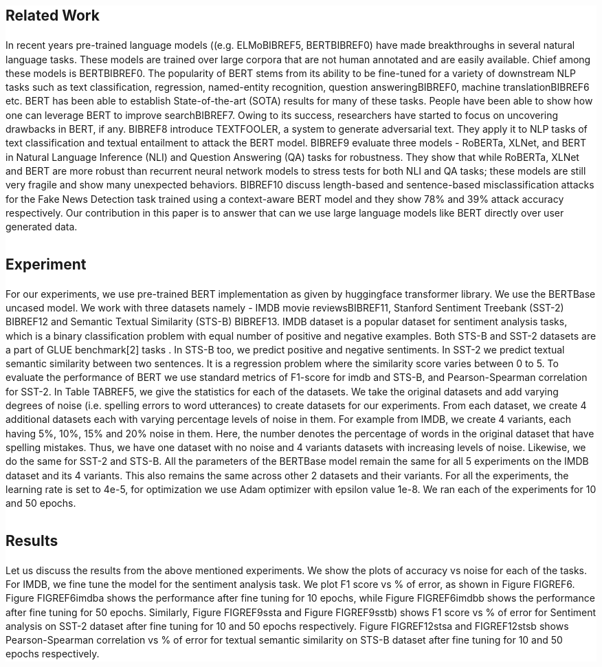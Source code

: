 ## Related Work
In recent years pre-trained language models ((e.g. ELMoBIBREF5, BERTBIBREF0) have made breakthroughs in several natural language tasks. These models are trained over large corpora that are not human annotated and are easily available. Chief among these models is BERTBIBREF0. The popularity of BERT stems from its ability to be fine-tuned for a variety of downstream NLP tasks such as text classification, regression, named-entity recognition, question answeringBIBREF0, machine translationBIBREF6 etc. BERT has been able to establish State-of-the-art (SOTA) results for many of these tasks. People have been able to show how one can leverage BERT to improve searchBIBREF7.
Owing to its success, researchers have started to focus on uncovering drawbacks in BERT, if any. BIBREF8 introduce TEXTFOOLER, a system to generate adversarial text. They apply it to NLP tasks of text classification and textual entailment to attack the BERT model. BIBREF9 evaluate three models - RoBERTa, XLNet, and BERT in Natural Language Inference (NLI) and Question Answering (QA) tasks for robustness. They show that while RoBERTa, XLNet and BERT are more robust than recurrent neural network models to stress tests for both NLI and QA tasks; these models are still very fragile and show many unexpected behaviors. BIBREF10 discuss length-based and sentence-based misclassification attacks for the Fake News Detection task trained using a context-aware BERT model and they show 78% and 39% attack accuracy respectively.
Our contribution in this paper is to answer that can we use large language models like BERT directly over user generated data.

## Experiment
For our experiments, we use pre-trained BERT implementation as given by huggingface transformer library. We use the BERTBase uncased model. We work with three datasets namely - IMDB movie reviewsBIBREF11, Stanford Sentiment Treebank (SST-2) BIBREF12 and Semantic Textual Similarity (STS-B) BIBREF13.
IMDB dataset is a popular dataset for sentiment analysis tasks, which is a binary classification problem with equal number of positive and negative examples. Both STS-B and SST-2 datasets are a part of GLUE benchmark[2] tasks . In STS-B too, we predict positive and negative sentiments. In SST-2 we predict textual semantic similarity between two sentences. It is a regression problem where the similarity score varies between 0 to 5. To evaluate the performance of BERT we use standard metrics of F1-score for imdb and STS-B, and Pearson-Spearman correlation for SST-2.
In Table TABREF5, we give the statistics for each of the datasets.
We take the original datasets and add varying degrees of noise (i.e. spelling errors to word utterances) to create datasets for our experiments. From each dataset, we create 4 additional datasets each with varying percentage levels of noise in them. For example from IMDB, we create 4 variants, each having 5%, 10%, 15% and 20% noise in them. Here, the number denotes the percentage of words in the original dataset that have spelling mistakes. Thus, we have one dataset with no noise and 4 variants datasets with increasing levels of noise. Likewise, we do the same for SST-2 and STS-B.
All the parameters of the BERTBase model remain the same for all 5 experiments on the IMDB dataset and its 4 variants. This also remains the same across other 2 datasets and their variants. For all the experiments, the learning rate is set to 4e-5, for optimization we use Adam optimizer with epsilon value 1e-8. We ran each of the experiments for 10 and 50 epochs.

## Results
Let us discuss the results from the above mentioned experiments. We show the plots of accuracy vs noise for each of the tasks. For IMDB, we fine tune the model for the sentiment analysis task. We plot F1 score vs % of error, as shown in Figure FIGREF6. Figure FIGREF6imdba shows the performance after fine tuning for 10 epochs, while Figure FIGREF6imdbb shows the performance after fine tuning for 50 epochs.
Similarly, Figure FIGREF9ssta and Figure FIGREF9sstb) shows F1 score vs % of error for Sentiment analysis on SST-2 dataset after fine tuning for 10 and 50 epochs respectively.
Figure FIGREF12stsa and FIGREF12stsb shows Pearson-Spearman correlation vs % of error for textual semantic similarity on STS-B dataset after fine tuning for 10 and 50 epochs respectively.
